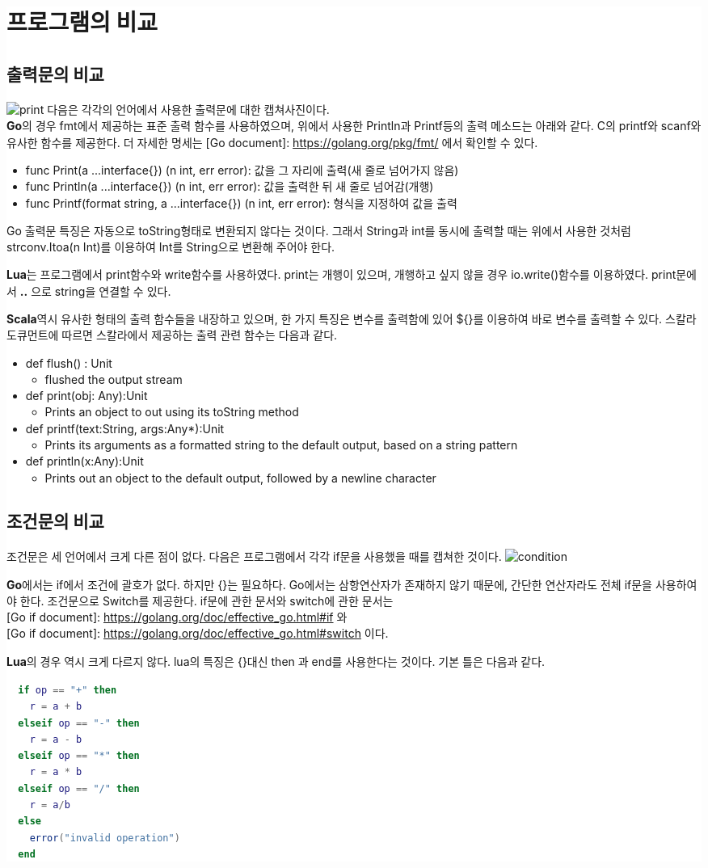 프로그램의 비교
===============

출력문의 비교
-------------

![print](https://i.imgur.com/0PyU5WN.png) 다음은 각각의 언어에서 사용한 출력문에 대한 캡쳐사진이다.  
 **Go**의 경우 fmt에서 제공하는 표준 출력 함수를 사용하였으며, 위에서 사용한 Println과 Printf등의 출력 메소드는 아래와 같다. C의 printf와 scanf와 유사한 함수를 제공한다. 더 자세한 명세는 [Go document]: https://golang.org/pkg/fmt/ 에서 확인할 수 있다.  
 - func Print(a ...interface{}) (n int, err error): 값을 그 자리에 출력(새 줄로 넘어가지 않음)  
 - func Println(a ...interface{}) (n int, err error): 값을 출력한 뒤 새 줄로 넘어감(개행)  
 - func Printf(format string, a ...interface{}) (n int, err error): 형식을 지정하여 값을 출력

Go 출력문 특징은 자동으로 toString형태로 변환되지 않다는 것이다. 그래서 String과 int를 동시에 출력할 때는 위에서 사용한 것처럼 strconv.Itoa(n Int)를 이용하여 Int를 String으로 변환해 주어야 한다.

**Lua**는 프로그램에서 print함수와 write함수를 사용하였다. print는 개행이 있으며, 개행하고 싶지 않을 경우 io.write()함수를 이용하였다. print문에서 <b>..</b> 으로 string을 연결할 수 있다.

**Scala**역시 유사한 형태의 출력 함수들을 내장하고 있으며, 한 가지 특징은 변수를 출력함에 있어 ${}를 이용하여 바로 변수를 출력할 수 있다. 스칼라 도큐먼트에 따르면 스칼라에서 제공하는 출력 관련 함수는 다음과 같다.

-	def flush() : Unit
	-	flushed the output stream
-	def print(obj: Any):Unit
	-	Prints an object to out using its toString method
-	def printf(text:String, args:Any*):Unit
	-	Prints its arguments as a formatted string to the default output, based on a string pattern
-	def println(x:Any):Unit
	-	Prints out an object to the default output, followed by a newline character

조건문의 비교
-------------

조건문은 세 언어에서 크게 다른 점이 없다. 다음은 프로그램에서 각각 if문을 사용했을 때를 캡쳐한 것이다. ![condition](https://i.imgur.com/rjuddY0.png)

**Go**에서는 if에서 조건에 괄호가 없다. 하지만 {}는 필요하다. Go에서는 삼항연산자가 존재하지 않기 때문에, 간단한 연산자라도 전체 if문을 사용하여야 한다. 조건문으로 Switch를 제공한다. if문에 관한 문서와 switch에 관한 문서는  
 [Go if document]: https://golang.org/doc/effective_go.html#if 와  
 [Go if document]: https://golang.org/doc/effective_go.html#switch 이다.

**Lua**의 경우 역시 크게 다르지 않다. lua의 특징은 {}대신 then 과 end를 사용한다는 것이다. 기본 틀은 다음과 같다.

```Lua
  if op == "+" then
    r = a + b
  elseif op == "-" then
    r = a - b
  elseif op == "*" then
    r = a * b
  elseif op == "/" then
    r = a/b
  else
    error("invalid operation")
  end
```
